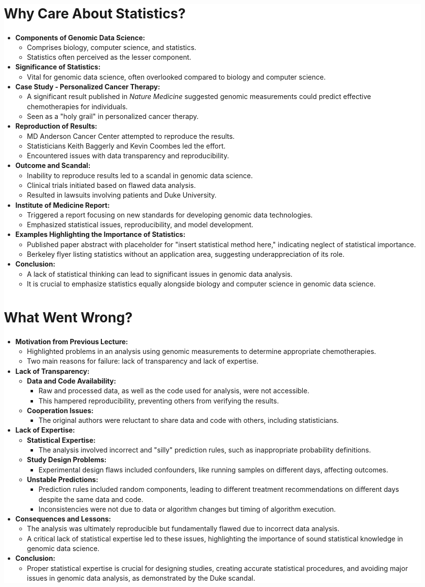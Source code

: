 # Why Care About Statistics?

- **Components of Genomic Data Science:**
    - Comprises biology, computer science, and statistics.
    - Statistics often perceived as the lesser component.
- **Significance of Statistics:**
    - Vital for genomic data science, often overlooked compared to biology and computer science.
- **Case Study - Personalized Cancer Therapy:**
    - A significant result published in *Nature Medicine* suggested genomic measurements could predict effective chemotherapies for individuals.
    - Seen as a "holy grail" in personalized cancer therapy.
- **Reproduction of Results:**
    - MD Anderson Cancer Center attempted to reproduce the results.
    - Statisticians Keith Baggerly and Kevin Coombes led the effort.
    - Encountered issues with data transparency and reproducibility.
- **Outcome and Scandal:**
    - Inability to reproduce results led to a scandal in genomic data science.
    - Clinical trials initiated based on flawed data analysis.
    - Resulted in lawsuits involving patients and Duke University.
- **Institute of Medicine Report:**
    - Triggered a report focusing on new standards for developing genomic data technologies.
    - Emphasized statistical issues, reproducibility, and model development.
- **Examples Highlighting the Importance of Statistics:**
    - Published paper abstract with placeholder for "insert statistical method here," indicating neglect of statistical importance.
    - Berkeley flyer listing statistics without an application area, suggesting underappreciation of its role.
- **Conclusion:**
    - A lack of statistical thinking can lead to significant issues in genomic data analysis.
    - It is crucial to emphasize statistics equally alongside biology and computer science in genomic data science.

# What Went Wrong?

- **Motivation from Previous Lecture:**
    - Highlighted problems in an analysis using genomic measurements to determine appropriate chemotherapies.
    - Two main reasons for failure: lack of transparency and lack of expertise.
- **Lack of Transparency:**
    - **Data and Code Availability:**
        - Raw and processed data, as well as the code used for analysis, were not accessible.
        - This hampered reproducibility, preventing others from verifying the results.
    - **Cooperation Issues:**
        - The original authors were reluctant to share data and code with others, including statisticians.
- **Lack of Expertise:**
    - **Statistical Expertise:**
        - The analysis involved incorrect and "silly" prediction rules, such as inappropriate probability definitions.
    - **Study Design Problems:**
        - Experimental design flaws included confounders, like running samples on different days, affecting outcomes.
    - **Unstable Predictions:**
        - Prediction rules included random components, leading to different treatment recommendations on different days despite the same data and code.
        - Inconsistencies were not due to data or algorithm changes but timing of algorithm execution.
- **Consequences and Lessons:**
    - The analysis was ultimately reproducible but fundamentally flawed due to incorrect data analysis.
    - A critical lack of statistical expertise led to these issues, highlighting the importance of sound statistical knowledge in genomic data science.
- **Conclusion:**
    - Proper statistical expertise is crucial for designing studies, creating accurate statistical procedures, and avoiding major issues in genomic data analysis, as demonstrated by the Duke scandal.